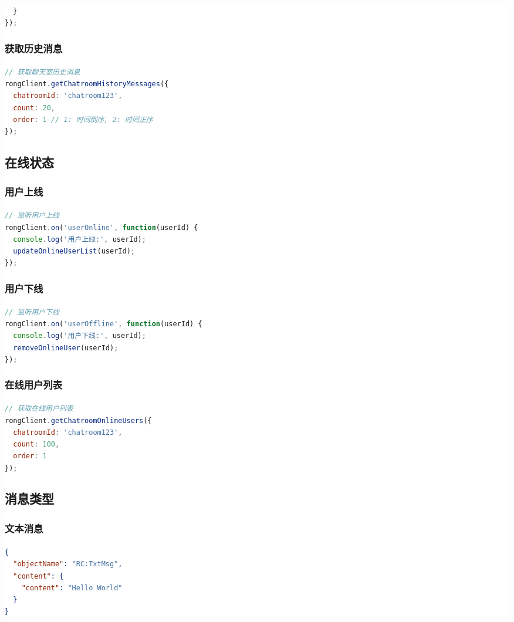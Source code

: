 ```javascript
  }
});
```

### 获取历史消息
```javascript
// 获取聊天室历史消息
rongClient.getChatroomHistoryMessages({
  chatroomId: 'chatroom123',
  count: 20,
  order: 1 // 1: 时间倒序, 2: 时间正序
});
```

## 在线状态

### 用户上线
```javascript
// 监听用户上线
rongClient.on('userOnline', function(userId) {
  console.log('用户上线:', userId);
  updateOnlineUserList(userId);
});
```

### 用户下线
```javascript
// 监听用户下线
rongClient.on('userOffline', function(userId) {
  console.log('用户下线:', userId);
  removeOnlineUser(userId);
});
```

### 在线用户列表
```javascript
// 获取在线用户列表
rongClient.getChatroomOnlineUsers({
  chatroomId: 'chatroom123',
  count: 100,
  order: 1
});
```

## 消息类型

### 文本消息
```json
{
  "objectName": "RC:TxtMsg",
  "content": {
    "content": "Hello World"
  }
}
```
